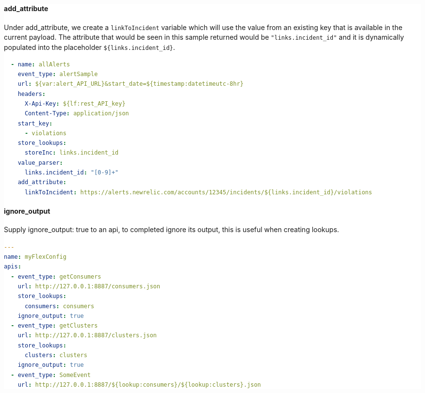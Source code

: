 ```yaml
```

#### add_attribute

Under add_attribute, we create a `linkToIncident` variable which will use the value from an existing key that is available in the current payload. The attribute that would be seen in this sample returned would be `"links.incident_id"` and it is dynamically populated into the placeholder `${links.incident_id}`.

```yaml
  - name: allAlerts
    event_type: alertSample
    url: ${var:alert_API_URL}&start_date=${timestamp:datetimeutc-8hr}
    headers:
      X-Api-Key: ${lf:rest_API_key}
      Content-Type: application/json
    start_key:
      - violations
    store_lookups:
      storeInc: links.incident_id
    value_parser:
      links.incident_id: "[0-9]+"
    add_attribute:
      linkToIncident: https://alerts.newrelic.com/accounts/12345/incidents/${links.incident_id}/violations
```

#### ignore_output

Supply ignore_output: true to an api, to completed ignore its output, this is useful when creating lookups.

```yaml
---
name: myFlexConfig
apis:
  - event_type: getConsumers
    url: http://127.0.0.1:8887/consumers.json
    store_lookups:
      consumers: consumers
    ignore_output: true
  - event_type: getClusters
    url: http://127.0.0.1:8887/clusters.json
    store_lookups:
      clusters: clusters
    ignore_output: true
  - event_type: SomeEvent
    url: http://127.0.0.1:8887/${lookup:consumers}/${lookup:clusters}.json
```
